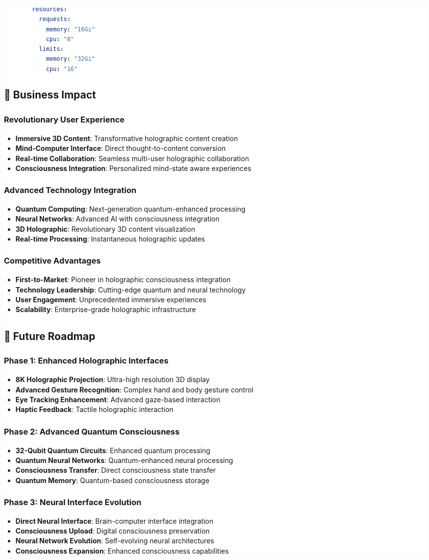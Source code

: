 ```yaml
        resources:
          requests:
            memory: "16Gi"
            cpu: "8"
          limits:
            memory: "32Gi"
            cpu: "16"
```

## 💼 Business Impact

### Revolutionary User Experience
- **Immersive 3D Content**: Transformative holographic content creation
- **Mind-Computer Interface**: Direct thought-to-content conversion
- **Real-time Collaboration**: Seamless multi-user holographic collaboration
- **Consciousness Integration**: Personalized mind-state aware experiences

### Advanced Technology Integration
- **Quantum Computing**: Next-generation quantum-enhanced processing
- **Neural Networks**: Advanced AI with consciousness integration
- **3D Holographic**: Revolutionary 3D content visualization
- **Real-time Processing**: Instantaneous holographic updates

### Competitive Advantages
- **First-to-Market**: Pioneer in holographic consciousness integration
- **Technology Leadership**: Cutting-edge quantum and neural technology
- **User Engagement**: Unprecedented immersive experiences
- **Scalability**: Enterprise-grade holographic infrastructure

## 🔮 Future Roadmap

### Phase 1: Enhanced Holographic Interfaces
- **8K Holographic Projection**: Ultra-high resolution 3D display
- **Advanced Gesture Recognition**: Complex hand and body gesture control
- **Eye Tracking Enhancement**: Advanced gaze-based interaction
- **Haptic Feedback**: Tactile holographic interaction

### Phase 2: Advanced Quantum Consciousness
- **32-Qubit Quantum Circuits**: Enhanced quantum processing
- **Quantum Neural Networks**: Quantum-enhanced neural processing
- **Consciousness Transfer**: Direct consciousness state transfer
- **Quantum Memory**: Quantum-based consciousness storage

### Phase 3: Neural Interface Evolution
- **Direct Neural Interface**: Brain-computer interface integration
- **Consciousness Upload**: Digital consciousness preservation
- **Neural Network Evolution**: Self-evolving neural architectures
- **Consciousness Expansion**: Enhanced consciousness capabilities
